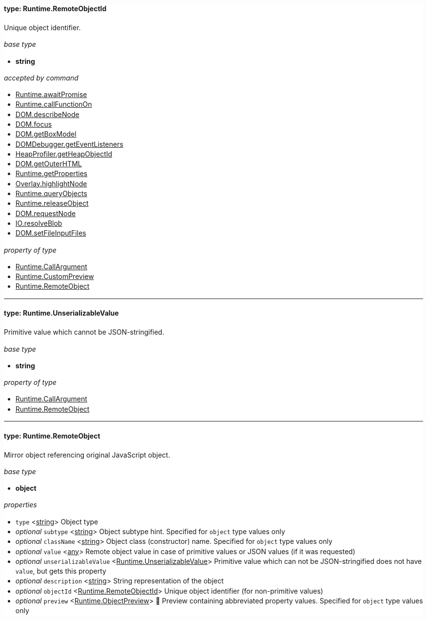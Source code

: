 

#### type: Runtime.RemoteObjectId

Unique object identifier.

*base type*
- **string**

*accepted by command*
- [Runtime.awaitPromise]
- [Runtime.callFunctionOn]
- [DOM.describeNode]
- [DOM.focus]
- [DOM.getBoxModel]
- [DOMDebugger.getEventListeners]
- [HeapProfiler.getHeapObjectId]
- [DOM.getOuterHTML]
- [Runtime.getProperties]
- [Overlay.highlightNode]
- [Runtime.queryObjects]
- [Runtime.releaseObject]
- [DOM.requestNode]
- [IO.resolveBlob]
- [DOM.setFileInputFiles]

*property of type*
- [Runtime.CallArgument]
- [Runtime.CustomPreview]
- [Runtime.RemoteObject]

---


#### type: Runtime.UnserializableValue

Primitive value which cannot be JSON-stringified.

*base type*
- **string**

*property of type*
- [Runtime.CallArgument]
- [Runtime.RemoteObject]

---


#### type: Runtime.RemoteObject

Mirror object referencing original JavaScript object.

*base type*
- **object**

*properties*
-  `type` <[string]> Object type
- *optional* `subtype` <[string]> Object subtype hint. Specified for `object` type values only
- *optional* `className` <[string]> Object class (constructor) name. Specified for `object` type values only
- *optional* `value` <[any]> Remote object value in case of primitive values or JSON values (if it was requested)
- *optional* `unserializableValue` <[Runtime.UnserializableValue]> Primitive value which can not be JSON-stringified does not have `value`, but gets this
property
- *optional* `description` <[string]> String representation of the object
- *optional* `objectId` <[Runtime.RemoteObjectId]> Unique object identifier (for non-primitive values)
- *optional* `preview` <[Runtime.ObjectPreview]> 🌱 Preview containing abbreviated property values. Specified for `object` type values only

[Debugger.BreakLocation]: debugger.md#type-debuggerbreaklocation "Debugger.BreakLocation"
[Runtime.CallFrame]: runtime.md#type-runtimecallframe "Runtime.CallFrame"
[DOMDebugger.EventListener]: domdebugger.md#type-domdebuggereventlistener "DOMDebugger.EventListener"
[Runtime.ExceptionDetails]: runtime.md#type-runtimeexceptiondetails "Runtime.ExceptionDetails"
[Debugger.Location]: debugger.md#type-debuggerlocation "Debugger.Location"
[Profiler.ScriptCoverage]: profiler.md#type-profilerscriptcoverage "Profiler.ScriptCoverage"
[Profiler.ScriptTypeProfile]: profiler.md#type-profilerscripttypeprofile "Profiler.ScriptTypeProfile"
[Debugger.getScriptSource]: debugger.md#command-debuggergetscriptsource "Debugger.getScriptSource"
[Runtime.runScript]: runtime.md#command-runtimerunscript "Runtime.runScript"
[Debugger.searchInContent]: debugger.md#command-debuggersearchincontent "Debugger.searchInContent"
[Debugger.setBlackboxedRanges]: debugger.md#command-debuggersetblackboxedranges "Debugger.setBlackboxedRanges"
[Debugger.setScriptSource]: debugger.md#command-debuggersetscriptsource "Debugger.setScriptSource"
[Debugger.scriptFailedToParse]: debugger.md#event-debuggerscriptfailedtoparse "Debugger.scriptFailedToParse"
[Debugger.scriptParsed]: debugger.md#event-debuggerscriptparsed "Debugger.scriptParsed"
[Runtime.compileScript]: runtime.md#command-runtimecompilescript "Runtime.compileScript"
[Runtime.awaitPromise]: runtime.md#command-runtimeawaitpromise "Runtime.awaitPromise"
[Runtime.callFunctionOn]: runtime.md#command-runtimecallfunctionon "Runtime.callFunctionOn"
[DOM.describeNode]: dom.md#command-domdescribenode "DOM.describeNode"
[DOM.focus]: dom.md#command-domfocus "DOM.focus"
[DOM.getBoxModel]: dom.md#command-domgetboxmodel "DOM.getBoxModel"
[DOMDebugger.getEventListeners]: domdebugger.md#command-domdebuggergeteventlisteners "DOMDebugger.getEventListeners"
[HeapProfiler.getHeapObjectId]: heapprofiler.md#command-heapprofilergetheapobjectid "HeapProfiler.getHeapObjectId"
[DOM.getOuterHTML]: dom.md#command-domgetouterhtml "DOM.getOuterHTML"
[Runtime.getProperties]: runtime.md#command-runtimegetproperties "Runtime.getProperties"
[Overlay.highlightNode]: overlay.md#command-overlayhighlightnode "Overlay.highlightNode"
[Runtime.queryObjects]: runtime.md#command-runtimequeryobjects "Runtime.queryObjects"
[Runtime.releaseObject]: runtime.md#command-runtimereleaseobject "Runtime.releaseObject"
[DOM.requestNode]: dom.md#command-domrequestnode "DOM.requestNode"
[IO.resolveBlob]: io.md#command-ioresolveblob "IO.resolveBlob"
[DOM.setFileInputFiles]: dom.md#command-domsetfileinputfiles "DOM.setFileInputFiles"
[Runtime.CallArgument]: runtime.md#type-runtimecallargument "Runtime.CallArgument"
[Runtime.CustomPreview]: runtime.md#type-runtimecustompreview "Runtime.CustomPreview"
[Runtime.RemoteObject]: runtime.md#type-runtimeremoteobject "Runtime.RemoteObject"
[Runtime.CallArgument]: runtime.md#type-runtimecallargument "Runtime.CallArgument"
[Runtime.RemoteObject]: runtime.md#type-runtimeremoteobject "Runtime.RemoteObject"
[Debugger.CallFrame]: debugger.md#type-debuggercallframe "Debugger.CallFrame"
[IndexedDB.DataEntry]: indexeddb.md#type-indexeddbdataentry "IndexedDB.DataEntry"
[DOMDebugger.EventListener]: domdebugger.md#type-domdebuggereventlistener "DOMDebugger.EventListener"
[Runtime.ExceptionDetails]: runtime.md#type-runtimeexceptiondetails "Runtime.ExceptionDetails"
[Runtime.InternalPropertyDescriptor]: runtime.md#type-runtimeinternalpropertydescriptor "Runtime.InternalPropertyDescriptor"
[Log.LogEntry]: log.md#type-loglogentry "Log.LogEntry"
[Runtime.PropertyDescriptor]: runtime.md#type-runtimepropertydescriptor "Runtime.PropertyDescriptor"
[Debugger.Scope]: debugger.md#type-debuggerscope "Debugger.Scope"
[Runtime.awaitPromise]: runtime.md#command-runtimeawaitpromise "Runtime.awaitPromise"
[Runtime.callFunctionOn]: runtime.md#command-runtimecallfunctionon "Runtime.callFunctionOn"
[Runtime.evaluate]: runtime.md#command-runtimeevaluate "Runtime.evaluate"
[Debugger.evaluateOnCallFrame]: debugger.md#command-debuggerevaluateoncallframe "Debugger.evaluateOnCallFrame"
[HeapProfiler.getObjectByHeapObjectId]: heapprofiler.md#command-heapprofilergetobjectbyheapobjectid "HeapProfiler.getObjectByHeapObjectId"
[Runtime.queryObjects]: runtime.md#command-runtimequeryobjects "Runtime.queryObjects"
[Animation.resolveAnimation]: animation.md#command-animationresolveanimation "Animation.resolveAnimation"
[DOM.resolveNode]: dom.md#command-domresolvenode "DOM.resolveNode"
[Runtime.runScript]: runtime.md#command-runtimerunscript "Runtime.runScript"
[Runtime.consoleAPICalled]: runtime.md#event-runtimeconsoleapicalled "Runtime.consoleAPICalled"
[Runtime.inspectRequested]: runtime.md#event-runtimeinspectrequested "Runtime.inspectRequested"
[Runtime.RemoteObject]: runtime.md#type-runtimeremoteobject "Runtime.RemoteObject"
[Runtime.EntryPreview]: runtime.md#type-runtimeentrypreview "Runtime.EntryPreview"
[Runtime.PropertyPreview]: runtime.md#type-runtimepropertypreview "Runtime.PropertyPreview"
[Runtime.RemoteObject]: runtime.md#type-runtimeremoteobject "Runtime.RemoteObject"
[Runtime.ObjectPreview]: runtime.md#type-runtimeobjectpreview "Runtime.ObjectPreview"
[Runtime.ObjectPreview]: runtime.md#type-runtimeobjectpreview "Runtime.ObjectPreview"
[Runtime.getProperties]: runtime.md#command-runtimegetproperties "Runtime.getProperties"
[Runtime.getProperties]: runtime.md#command-runtimegetproperties "Runtime.getProperties"
[Runtime.callFunctionOn]: runtime.md#command-runtimecallfunctionon "Runtime.callFunctionOn"
[Debugger.setReturnValue]: debugger.md#command-debuggersetreturnvalue "Debugger.setReturnValue"
[Debugger.setVariableValue]: debugger.md#command-debuggersetvariablevalue "Debugger.setVariableValue"
[Runtime.consoleAPICalled]: runtime.md#event-runtimeconsoleapicalled "Runtime.consoleAPICalled"
[Runtime.executionContextDestroyed]: runtime.md#event-runtimeexecutioncontextdestroyed "Runtime.executionContextDestroyed"
[Debugger.scriptFailedToParse]: debugger.md#event-debuggerscriptfailedtoparse "Debugger.scriptFailedToParse"
[Debugger.scriptParsed]: debugger.md#event-debuggerscriptparsed "Debugger.scriptParsed"
[Runtime.ExceptionDetails]: runtime.md#type-runtimeexceptiondetails "Runtime.ExceptionDetails"
[Runtime.ExecutionContextDescription]: runtime.md#type-runtimeexecutioncontextdescription "Runtime.ExecutionContextDescription"
[Runtime.callFunctionOn]: runtime.md#command-runtimecallfunctionon "Runtime.callFunctionOn"
[Runtime.compileScript]: runtime.md#command-runtimecompilescript "Runtime.compileScript"
[Runtime.evaluate]: runtime.md#command-runtimeevaluate "Runtime.evaluate"
[Runtime.globalLexicalScopeNames]: runtime.md#command-runtimegloballexicalscopenames "Runtime.globalLexicalScopeNames"
[Runtime.runScript]: runtime.md#command-runtimerunscript "Runtime.runScript"
[Page.createIsolatedWorld]: page.md#command-pagecreateisolatedworld "Page.createIsolatedWorld"
[Runtime.executionContextCreated]: runtime.md#event-runtimeexecutioncontextcreated "Runtime.executionContextCreated"
[Runtime.awaitPromise]: runtime.md#command-runtimeawaitpromise "Runtime.awaitPromise"
[Runtime.callFunctionOn]: runtime.md#command-runtimecallfunctionon "Runtime.callFunctionOn"
[Runtime.compileScript]: runtime.md#command-runtimecompilescript "Runtime.compileScript"
[Runtime.evaluate]: runtime.md#command-runtimeevaluate "Runtime.evaluate"
[Debugger.evaluateOnCallFrame]: debugger.md#command-debuggerevaluateoncallframe "Debugger.evaluateOnCallFrame"
[Runtime.getProperties]: runtime.md#command-runtimegetproperties "Runtime.getProperties"
[Runtime.runScript]: runtime.md#command-runtimerunscript "Runtime.runScript"
[Debugger.setScriptSource]: debugger.md#command-debuggersetscriptsource "Debugger.setScriptSource"
[Runtime.exceptionThrown]: runtime.md#event-runtimeexceptionthrown "Runtime.exceptionThrown"
[Runtime.consoleAPICalled]: runtime.md#event-runtimeconsoleapicalled "Runtime.consoleAPICalled"
[Runtime.exceptionThrown]: runtime.md#event-runtimeexceptionthrown "Runtime.exceptionThrown"
[Emulation.setVirtualTimePolicy]: emulation.md#command-emulationsetvirtualtimepolicy "Emulation.setVirtualTimePolicy"
[HeadlessExperimental.beginFrame]: headlessexperimental.md#command-headlessexperimentalbeginframe "HeadlessExperimental.beginFrame"
[Log.LogEntry]: log.md#type-loglogentry "Log.LogEntry"
[Profiler.ProfileNode]: profiler.md#type-profilerprofilenode "Profiler.ProfileNode"
[HeapProfiler.SamplingHeapProfileNode]: heapprofiler.md#type-heapprofilersamplingheapprofilenode "HeapProfiler.SamplingHeapProfileNode"
[Runtime.StackTrace]: runtime.md#type-runtimestacktrace "Runtime.StackTrace"
[Debugger.getStackTrace]: debugger.md#command-debuggergetstacktrace "Debugger.getStackTrace"
[Debugger.restartFrame]: debugger.md#command-debuggerrestartframe "Debugger.restartFrame"
[Debugger.setScriptSource]: debugger.md#command-debuggersetscriptsource "Debugger.setScriptSource"
[Runtime.consoleAPICalled]: runtime.md#event-runtimeconsoleapicalled "Runtime.consoleAPICalled"
[Page.frameAttached]: page.md#event-pageframeattached "Page.frameAttached"
[Debugger.paused]: debugger.md#event-debuggerpaused "Debugger.paused"
[Debugger.scriptFailedToParse]: debugger.md#event-debuggerscriptfailedtoparse "Debugger.scriptFailedToParse"
[Debugger.scriptParsed]: debugger.md#event-debuggerscriptparsed "Debugger.scriptParsed"
[Runtime.ExceptionDetails]: runtime.md#type-runtimeexceptiondetails "Runtime.ExceptionDetails"
[Network.Initiator]: network.md#type-networkinitiator "Network.Initiator"
[Log.LogEntry]: log.md#type-loglogentry "Log.LogEntry"
[Runtime.StackTrace]: runtime.md#type-runtimestacktrace "Runtime.StackTrace"
[Debugger.enable]: debugger.md#command-debuggerenable "Debugger.enable"
[Runtime.StackTraceId]: runtime.md#type-runtimestacktraceid "Runtime.StackTraceId"
[Debugger.getStackTrace]: debugger.md#command-debuggergetstacktrace "Debugger.getStackTrace"
[Debugger.pauseOnAsyncCall]: debugger.md#command-debuggerpauseonasynccall "Debugger.pauseOnAsyncCall"
[Debugger.restartFrame]: debugger.md#command-debuggerrestartframe "Debugger.restartFrame"
[Debugger.setScriptSource]: debugger.md#command-debuggersetscriptsource "Debugger.setScriptSource"
[Debugger.paused]: debugger.md#event-debuggerpaused "Debugger.paused"
[Runtime.StackTrace]: runtime.md#type-runtimestacktrace "Runtime.StackTrace"
[Runtime.UnserializableValue]: runtime.md#type-runtimeunserializablevalue "Runtime.UnserializableValue"
[Runtime.RemoteObjectId]: runtime.md#type-runtimeremoteobjectid "Runtime.RemoteObjectId"
[Runtime.ObjectPreview]: runtime.md#type-runtimeobjectpreview "Runtime.ObjectPreview"
[Runtime.CustomPreview]: runtime.md#type-runtimecustompreview "Runtime.CustomPreview"
[Runtime.RemoteObjectId]: runtime.md#type-runtimeremoteobjectid "Runtime.RemoteObjectId"
[Runtime.PropertyPreview]: runtime.md#type-runtimepropertypreview "Runtime.PropertyPreview"
[Runtime.EntryPreview]: runtime.md#type-runtimeentrypreview "Runtime.EntryPreview"
[Runtime.ObjectPreview]: runtime.md#type-runtimeobjectpreview "Runtime.ObjectPreview"
[Runtime.ObjectPreview]: runtime.md#type-runtimeobjectpreview "Runtime.ObjectPreview"
[Runtime.RemoteObject]: runtime.md#type-runtimeremoteobject "Runtime.RemoteObject"
[Runtime.RemoteObject]: runtime.md#type-runtimeremoteobject "Runtime.RemoteObject"
[Runtime.UnserializableValue]: runtime.md#type-runtimeunserializablevalue "Runtime.UnserializableValue"
[Runtime.RemoteObjectId]: runtime.md#type-runtimeremoteobjectid "Runtime.RemoteObjectId"
[Runtime.ExecutionContextId]: runtime.md#type-runtimeexecutioncontextid "Runtime.ExecutionContextId"
[Runtime.ScriptId]: runtime.md#type-runtimescriptid "Runtime.ScriptId"
[Runtime.StackTrace]: runtime.md#type-runtimestacktrace "Runtime.StackTrace"
[Runtime.RemoteObject]: runtime.md#type-runtimeremoteobject "Runtime.RemoteObject"
[Runtime.ExecutionContextId]: runtime.md#type-runtimeexecutioncontextid "Runtime.ExecutionContextId"
[Runtime.ScriptId]: runtime.md#type-runtimescriptid "Runtime.ScriptId"
[Runtime.CallFrame]: runtime.md#type-runtimecallframe "Runtime.CallFrame"
[Runtime.StackTrace]: runtime.md#type-runtimestacktrace "Runtime.StackTrace"
[Runtime.StackTraceId]: runtime.md#type-runtimestacktraceid "Runtime.StackTraceId"
[Runtime.UniqueDebuggerId]: runtime.md#type-runtimeuniquedebuggerid "Runtime.UniqueDebuggerId"
[Runtime.RemoteObjectId]: runtime.md#type-runtimeremoteobjectid "Runtime.RemoteObjectId"
[Runtime.RemoteObject]: runtime.md#type-runtimeremoteobject "Runtime.RemoteObject"
[Runtime.ExceptionDetails]: runtime.md#type-runtimeexceptiondetails "Runtime.ExceptionDetails"
[Runtime.RemoteObjectId]: runtime.md#type-runtimeremoteobjectid "Runtime.RemoteObjectId"
[Runtime.CallArgument]: runtime.md#type-runtimecallargument "Runtime.CallArgument"
[Runtime.ExecutionContextId]: runtime.md#type-runtimeexecutioncontextid "Runtime.ExecutionContextId"
[Runtime.RemoteObject]: runtime.md#type-runtimeremoteobject "Runtime.RemoteObject"
[Runtime.ExceptionDetails]: runtime.md#type-runtimeexceptiondetails "Runtime.ExceptionDetails"
[Runtime.ExecutionContextId]: runtime.md#type-runtimeexecutioncontextid "Runtime.ExecutionContextId"
[Runtime.ScriptId]: runtime.md#type-runtimescriptid "Runtime.ScriptId"
[Runtime.ExceptionDetails]: runtime.md#type-runtimeexceptiondetails "Runtime.ExceptionDetails"
[Runtime.ExecutionContextId]: runtime.md#type-runtimeexecutioncontextid "Runtime.ExecutionContextId"
[Runtime.RemoteObject]: runtime.md#type-runtimeremoteobject "Runtime.RemoteObject"
[Runtime.ExceptionDetails]: runtime.md#type-runtimeexceptiondetails "Runtime.ExceptionDetails"
[Runtime.RemoteObjectId]: runtime.md#type-runtimeremoteobjectid "Runtime.RemoteObjectId"
[Runtime.PropertyDescriptor]: runtime.md#type-runtimepropertydescriptor "Runtime.PropertyDescriptor"
[Runtime.InternalPropertyDescriptor]: runtime.md#type-runtimeinternalpropertydescriptor "Runtime.InternalPropertyDescriptor"
[Runtime.ExceptionDetails]: runtime.md#type-runtimeexceptiondetails "Runtime.ExceptionDetails"
[Runtime.ExecutionContextId]: runtime.md#type-runtimeexecutioncontextid "Runtime.ExecutionContextId"
[Runtime.RemoteObjectId]: runtime.md#type-runtimeremoteobjectid "Runtime.RemoteObjectId"
[Runtime.RemoteObject]: runtime.md#type-runtimeremoteobject "Runtime.RemoteObject"
[Runtime.RemoteObjectId]: runtime.md#type-runtimeremoteobjectid "Runtime.RemoteObjectId"
[Runtime.ScriptId]: runtime.md#type-runtimescriptid "Runtime.ScriptId"
[Runtime.ExecutionContextId]: runtime.md#type-runtimeexecutioncontextid "Runtime.ExecutionContextId"
[Runtime.RemoteObject]: runtime.md#type-runtimeremoteobject "Runtime.RemoteObject"
[Runtime.ExceptionDetails]: runtime.md#type-runtimeexceptiondetails "Runtime.ExceptionDetails"
[Runtime.RemoteObject]: runtime.md#type-runtimeremoteobject "Runtime.RemoteObject"
[Runtime.ExecutionContextId]: runtime.md#type-runtimeexecutioncontextid "Runtime.ExecutionContextId"
[Runtime.Timestamp]: runtime.md#type-runtimetimestamp "Runtime.Timestamp"
[Runtime.StackTrace]: runtime.md#type-runtimestacktrace "Runtime.StackTrace"
[Runtime.Timestamp]: runtime.md#type-runtimetimestamp "Runtime.Timestamp"
[Runtime.ExceptionDetails]: runtime.md#type-runtimeexceptiondetails "Runtime.ExceptionDetails"
[Runtime.ExecutionContextDescription]: runtime.md#type-runtimeexecutioncontextdescription "Runtime.ExecutionContextDescription"
[Runtime.ExecutionContextId]: runtime.md#type-runtimeexecutioncontextid "Runtime.ExecutionContextId"
[Runtime.RemoteObject]: runtime.md#type-runtimeremoteobject "Runtime.RemoteObject"
[boolean]: https://developer.mozilla.org/en-US/docs/Web/JavaScript/Reference/Global_Objects/JSON "JSON boolean"
[string]: https://developer.mozilla.org/en-US/docs/Web/JavaScript/Reference/Global_Objects/JSON "JSON string"
[number]: https://developer.mozilla.org/en-US/docs/Web/JavaScript/Reference/Global_Objects/JSON "JSON number"
[integer]: https://developer.mozilla.org/en-US/docs/Web/JavaScript/Reference/Global_Objects/JSON "JSON integer"
[object]: https://developer.mozilla.org/en-US/docs/Web/JavaScript/Reference/Global_Objects/JSON "JSON object"
[any]: https://developer.mozilla.org/en-US/docs/Web/JavaScript/Reference/Global_Objects/JSON "JSON any"